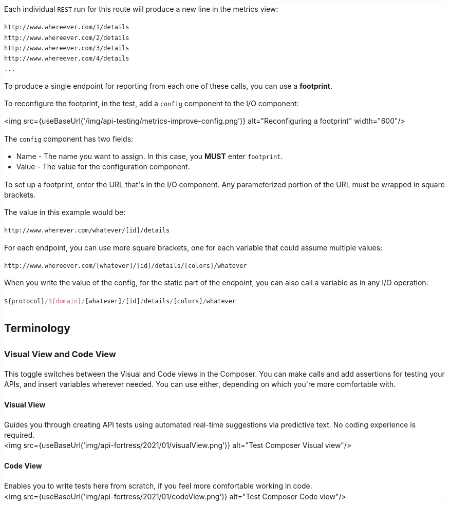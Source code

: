 Each individual `REST` run for this route will produce a new line in the metrics view:

  ```http request
  http://www.whereever.com/1/details  
  http://www.whereever.com/2/details  
  http://www.whereever.com/3/details  
  http://www.whereever.com/4/details
  ...  
  ```
To produce a single endpoint for reporting from each one of these calls, you can use a **footprint**.

To reconfigure the footprint, in the test, add a `config` component to the I/O component:  

<img src={useBaseUrl('/img/api-testing/metrics-improve-config.png')} alt="Reconfiguring a footprint" width="600"/>

The `config` component has two fields:  
  * Name - The name you want to assign. In this case, you **MUST** enter `footprint`.
  * Value - The value for the configuration component.

To set up a footprint, enter the URL that's in the I/O component. Any parameterized portion of the URL must be wrapped in square brackets.

The value in this example would be:

  ```http request
  http://www.wherever.com/whatever/[id]/details  
  ```

For each endpoint, you can use more square brackets, one for each variable that could assume multiple values:

  ```http request
  http://www.whereever.com/[whatever]/[id]/details/[colors]/whatever
  ```

When you write the value of the config, for the static part of the endpoint, you can also call a variable as in any I/O operation:

  ```js
  ${protocol}/${domain}/[whatever]/[id]/details/[colors]/whatever
  ```

## Terminology

### Visual View and Code View
This toggle switches between the Visual and Code views in the Composer. You can make calls and add assertions for testing your APIs, and insert variables wherever needed. You can use either, depending on which you're more comfortable with.

#### Visual View
Guides you through creating API tests using automated real-time suggestions via predictive text. No coding experience is required.<br/><img src={useBaseUrl('img/api-fortress/2021/01/visualView.png')} alt="Test Composer Visual view"/>

#### Code View
Enables you to write tests here from scratch, if you feel more comfortable working in code.<br/><img src={useBaseUrl('img/api-fortress/2021/01/codeView.png')} alt="Test Composer Code view"/>
